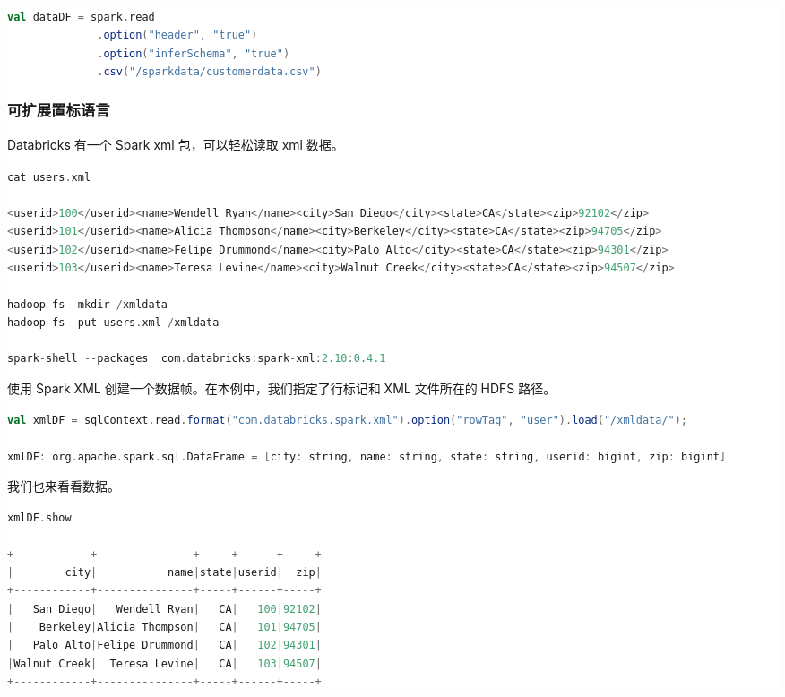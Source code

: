 ```scala
val dataDF = spark.read
              .option("header", "true")
              .option("inferSchema", "true")    
              .csv("/sparkdata/customerdata.csv")

```

### 可扩展置标语言

Databricks 有一个 Spark xml 包，可以轻松读取 xml 数据。

```scala
cat users.xml

<userid>100</userid><name>Wendell Ryan</name><city>San Diego</city><state>CA</state><zip>92102</zip>
<userid>101</userid><name>Alicia Thompson</name><city>Berkeley</city><state>CA</state><zip>94705</zip>
<userid>102</userid><name>Felipe Drummond</name><city>Palo Alto</city><state>CA</state><zip>94301</zip>
<userid>103</userid><name>Teresa Levine</name><city>Walnut Creek</city><state>CA</state><zip>94507</zip>

hadoop fs -mkdir /xmldata
hadoop fs -put users.xml /xmldata

spark-shell --packages  com.databricks:spark-xml:2.10:0.4.1

```

使用 Spark XML 创建一个数据帧。在本例中，我们指定了行标记和 XML 文件所在的 HDFS 路径。

```scala
val xmlDF = sqlContext.read.format("com.databricks.spark.xml").option("rowTag", "user").load("/xmldata/");

xmlDF: org.apache.spark.sql.DataFrame = [city: string, name: string, state: string, userid: bigint, zip: bigint]

```

我们也来看看数据。

```scala
xmlDF.show

+------------+---------------+-----+------+-----+
|        city|           name|state|userid|  zip|
+------------+---------------+-----+------+-----+
|   San Diego|   Wendell Ryan|   CA|   100|92102|
|    Berkeley|Alicia Thompson|   CA|   101|94705|
|   Palo Alto|Felipe Drummond|   CA|   102|94301|
|Walnut Creek|  Teresa Levine|   CA|   103|94507|
+------------+---------------+-----+------+-----+

```
